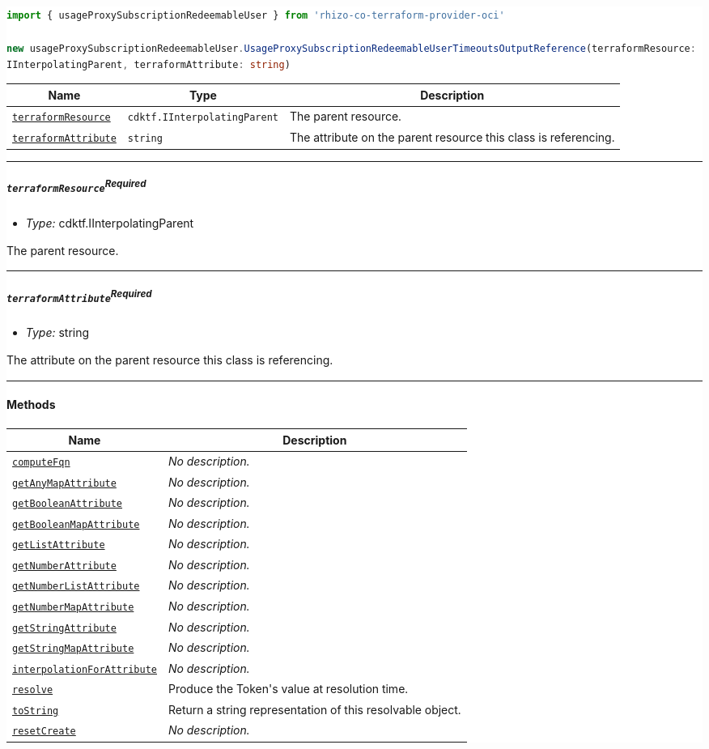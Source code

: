 ```typescript
import { usageProxySubscriptionRedeemableUser } from 'rhizo-co-terraform-provider-oci'

new usageProxySubscriptionRedeemableUser.UsageProxySubscriptionRedeemableUserTimeoutsOutputReference(terraformResource: IInterpolatingParent, terraformAttribute: string)
```

| **Name** | **Type** | **Description** |
| --- | --- | --- |
| <code><a href="#rhizo-co-terraform-provider-oci.usageProxySubscriptionRedeemableUser.UsageProxySubscriptionRedeemableUserTimeoutsOutputReference.Initializer.parameter.terraformResource">terraformResource</a></code> | <code>cdktf.IInterpolatingParent</code> | The parent resource. |
| <code><a href="#rhizo-co-terraform-provider-oci.usageProxySubscriptionRedeemableUser.UsageProxySubscriptionRedeemableUserTimeoutsOutputReference.Initializer.parameter.terraformAttribute">terraformAttribute</a></code> | <code>string</code> | The attribute on the parent resource this class is referencing. |

---

##### `terraformResource`<sup>Required</sup> <a name="terraformResource" id="rhizo-co-terraform-provider-oci.usageProxySubscriptionRedeemableUser.UsageProxySubscriptionRedeemableUserTimeoutsOutputReference.Initializer.parameter.terraformResource"></a>

- *Type:* cdktf.IInterpolatingParent

The parent resource.

---

##### `terraformAttribute`<sup>Required</sup> <a name="terraformAttribute" id="rhizo-co-terraform-provider-oci.usageProxySubscriptionRedeemableUser.UsageProxySubscriptionRedeemableUserTimeoutsOutputReference.Initializer.parameter.terraformAttribute"></a>

- *Type:* string

The attribute on the parent resource this class is referencing.

---

#### Methods <a name="Methods" id="Methods"></a>

| **Name** | **Description** |
| --- | --- |
| <code><a href="#rhizo-co-terraform-provider-oci.usageProxySubscriptionRedeemableUser.UsageProxySubscriptionRedeemableUserTimeoutsOutputReference.computeFqn">computeFqn</a></code> | *No description.* |
| <code><a href="#rhizo-co-terraform-provider-oci.usageProxySubscriptionRedeemableUser.UsageProxySubscriptionRedeemableUserTimeoutsOutputReference.getAnyMapAttribute">getAnyMapAttribute</a></code> | *No description.* |
| <code><a href="#rhizo-co-terraform-provider-oci.usageProxySubscriptionRedeemableUser.UsageProxySubscriptionRedeemableUserTimeoutsOutputReference.getBooleanAttribute">getBooleanAttribute</a></code> | *No description.* |
| <code><a href="#rhizo-co-terraform-provider-oci.usageProxySubscriptionRedeemableUser.UsageProxySubscriptionRedeemableUserTimeoutsOutputReference.getBooleanMapAttribute">getBooleanMapAttribute</a></code> | *No description.* |
| <code><a href="#rhizo-co-terraform-provider-oci.usageProxySubscriptionRedeemableUser.UsageProxySubscriptionRedeemableUserTimeoutsOutputReference.getListAttribute">getListAttribute</a></code> | *No description.* |
| <code><a href="#rhizo-co-terraform-provider-oci.usageProxySubscriptionRedeemableUser.UsageProxySubscriptionRedeemableUserTimeoutsOutputReference.getNumberAttribute">getNumberAttribute</a></code> | *No description.* |
| <code><a href="#rhizo-co-terraform-provider-oci.usageProxySubscriptionRedeemableUser.UsageProxySubscriptionRedeemableUserTimeoutsOutputReference.getNumberListAttribute">getNumberListAttribute</a></code> | *No description.* |
| <code><a href="#rhizo-co-terraform-provider-oci.usageProxySubscriptionRedeemableUser.UsageProxySubscriptionRedeemableUserTimeoutsOutputReference.getNumberMapAttribute">getNumberMapAttribute</a></code> | *No description.* |
| <code><a href="#rhizo-co-terraform-provider-oci.usageProxySubscriptionRedeemableUser.UsageProxySubscriptionRedeemableUserTimeoutsOutputReference.getStringAttribute">getStringAttribute</a></code> | *No description.* |
| <code><a href="#rhizo-co-terraform-provider-oci.usageProxySubscriptionRedeemableUser.UsageProxySubscriptionRedeemableUserTimeoutsOutputReference.getStringMapAttribute">getStringMapAttribute</a></code> | *No description.* |
| <code><a href="#rhizo-co-terraform-provider-oci.usageProxySubscriptionRedeemableUser.UsageProxySubscriptionRedeemableUserTimeoutsOutputReference.interpolationForAttribute">interpolationForAttribute</a></code> | *No description.* |
| <code><a href="#rhizo-co-terraform-provider-oci.usageProxySubscriptionRedeemableUser.UsageProxySubscriptionRedeemableUserTimeoutsOutputReference.resolve">resolve</a></code> | Produce the Token's value at resolution time. |
| <code><a href="#rhizo-co-terraform-provider-oci.usageProxySubscriptionRedeemableUser.UsageProxySubscriptionRedeemableUserTimeoutsOutputReference.toString">toString</a></code> | Return a string representation of this resolvable object. |
| <code><a href="#rhizo-co-terraform-provider-oci.usageProxySubscriptionRedeemableUser.UsageProxySubscriptionRedeemableUserTimeoutsOutputReference.resetCreate">resetCreate</a></code> | *No description.* |